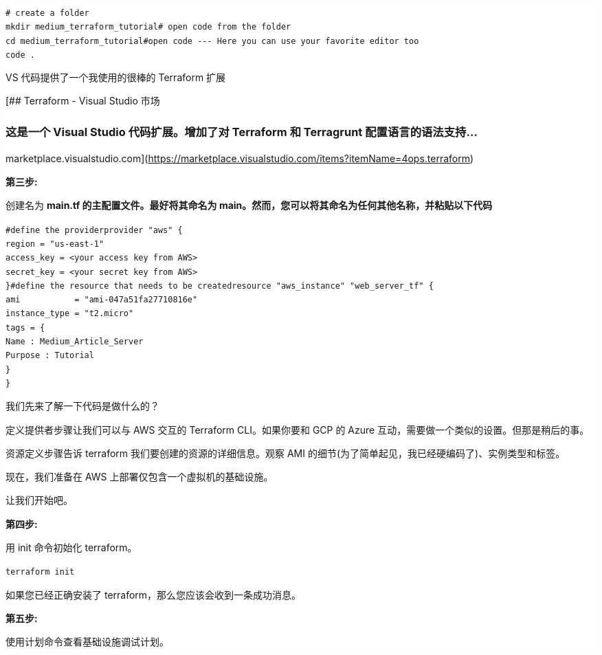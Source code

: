 ```
# create a folder 
mkdir medium_terraform_tutorial# open code from the folder
cd medium_terraform_tutorial#open code --- Here you can use your favorite editor too
code .
```

VS 代码提供了一个我使用的很棒的 Terraform 扩展

[](https://marketplace.visualstudio.com/items?itemName=4ops.terraform) [## Terraform - Visual Studio 市场

### 这是一个 Visual Studio 代码扩展。增加了对 Terraform 和 Terragrunt 配置语言的语法支持…

marketplace.visualstudio.com](https://marketplace.visualstudio.com/items?itemName=4ops.terraform) 

**第三步:**

创建名为 **main.tf 的主配置文件。最好将其命名为 main。然而，您可以将其命名为任何其他名称，并粘贴以下代码**

```
#define the providerprovider "aws" {
region = "us-east-1"
access_key = <your access key from AWS>
secret_key = <your secret key from AWS>
}#define the resource that needs to be createdresource "aws_instance" "web_server_tf" {
ami           = "ami-047a51fa27710816e"
instance_type = "t2.micro"
tags = {
Name : Medium_Article_Server
Purpose : Tutorial
}
}
```

我们先来了解一下代码是做什么的？

定义提供者步骤让我们可以与 AWS 交互的 Terraform CLI。如果你要和 GCP 的 Azure 互动，需要做一个类似的设置。但那是稍后的事。

资源定义步骤告诉 terraform 我们要创建的资源的详细信息。观察 AMI 的细节(为了简单起见，我已经硬编码了)、实例类型和标签。

现在，我们准备在 AWS 上部署仅包含一个虚拟机的基础设施。

让我们开始吧。

**第四步:**

用 init 命令初始化 terraform。

```
terraform init
```

如果您已经正确安装了 terraform，那么您应该会收到一条成功消息。

**第五步:**

使用计划命令查看基础设施调试计划。

